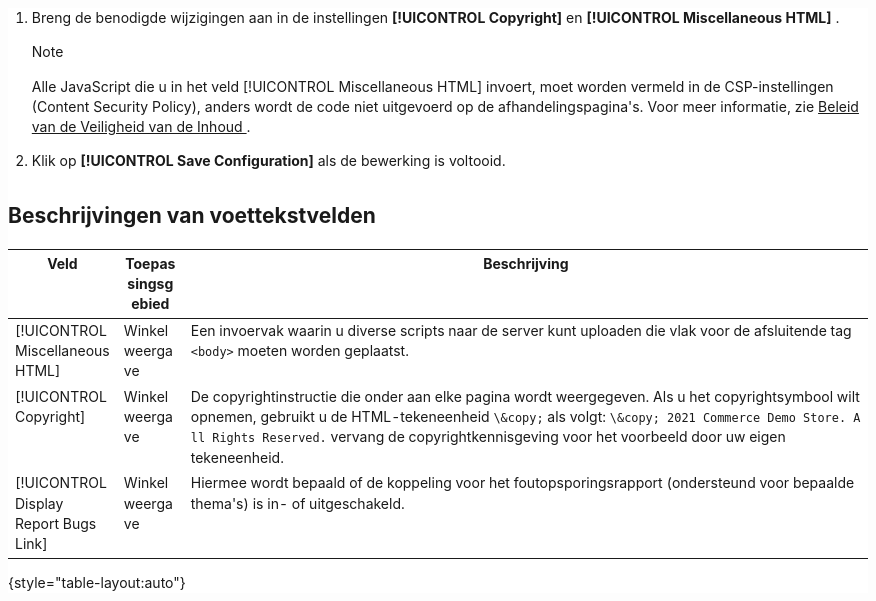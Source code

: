 1. Breng de benodigde wijzigingen aan in de instellingen **[!UICONTROL Copyright]** en **[!UICONTROL Miscellaneous HTML]** .

   >[!NOTE]
   >
   >Alle JavaScript die u in het veld [!UICONTROL Miscellaneous HTML] invoert, moet worden vermeld in de CSP-instellingen (Content Security Policy), anders wordt de code niet uitgevoerd op de afhandelingspagina&#39;s. Voor meer informatie, zie [ Beleid van de Veiligheid van de Inhoud ](https://developer.adobe.com/commerce/php/development/security/content-security-policies).

1. Klik op **[!UICONTROL Save Configuration]** als de bewerking is voltooid.

## Beschrijvingen van voettekstvelden

| Veld | Toepassingsgebied | Beschrijving |
|--- |--- |--- |
| [!UICONTROL Miscellaneous HTML] | Winkelweergave | Een invoervak waarin u diverse scripts naar de server kunt uploaden die vlak voor de afsluitende tag `<body>` moeten worden geplaatst. |
| [!UICONTROL Copyright] | Winkelweergave | De copyrightinstructie die onder aan elke pagina wordt weergegeven. Als u het copyrightsymbool wilt opnemen, gebruikt u de HTML-tekeneenheid `\&copy;` als volgt: `\&copy; 2021 Commerce Demo Store. All Rights Reserved.` vervang de copyrightkennisgeving voor het voorbeeld door uw eigen tekeneenheid. |
| [!UICONTROL Display Report Bugs Link] | Winkelweergave | Hiermee wordt bepaald of de koppeling voor het foutopsporingsrapport (ondersteund voor bepaalde thema&#39;s) is in- of uitgeschakeld. |

{style="table-layout:auto"}
